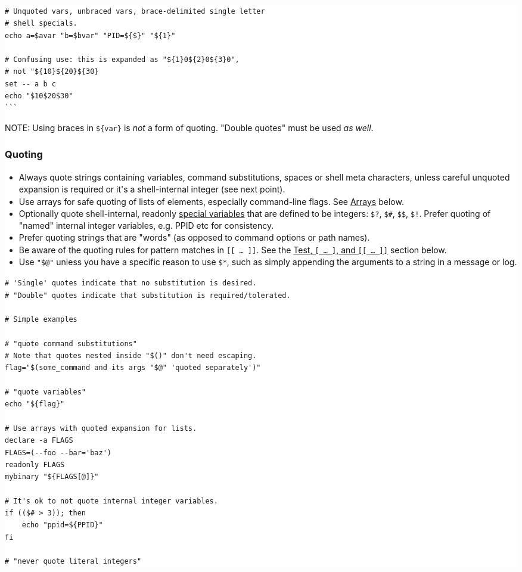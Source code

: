     # Unquoted vars, unbraced vars, brace-delimited single letter
    # shell specials.
    echo a=$avar "b=$bvar" "PID=${$}" "${1}"
    
    # Confusing use: this is expanded as "${1}0${2}0${3}0",
    # not "${10}${20}${30}
    set -- a b c
    echo "$10$20$30"
    ```

NOTE: Using braces in `${var}` is _not_ a form of quoting. "Double quotes" must
be used _as well_.

<a id="s5.7-quoting"></a>

### Quoting

-   Always quote strings containing variables, command substitutions, spaces or
    shell meta characters, unless careful unquoted expansion is required or it's
    a shell-internal integer (see next point).
-   Use arrays for safe quoting of lists of elements, especially command-line
    flags. See [Arrays](#arrays) below.
-   Optionally quote shell-internal, readonly
    [special variables](https://www.gnu.org/software/bash/manual/html_node/Special-Parameters.html)
    that are defined to be integers: `$?`, `$#`, `$$`, `$!`. Prefer quoting of
    "named" internal integer variables, e.g. PPID etc for consistency.
-   Prefer quoting strings that are "words" (as opposed to command options or
    path names).
-   Be aware of the quoting rules for pattern matches in `[[ … ]]`. See the
    [Test, `[ … ]`, and `[[ … ]]`](#tests) section below.
-   Use `"$@"` unless you have a specific reason to use `$*`, such as simply
    appending the arguments to a string in a message or log.

```shell
# 'Single' quotes indicate that no substitution is desired.
# "Double" quotes indicate that substitution is required/tolerated.

# Simple examples

# "quote command substitutions"
# Note that quotes nested inside "$()" don't need escaping.
flag="$(some_command and its args "$@" 'quoted separately')"

# "quote variables"
echo "${flag}"

# Use arrays with quoted expansion for lists.
declare -a FLAGS
FLAGS=(--foo --bar='baz')
readonly FLAGS
mybinary "${FLAGS[@]}"

# It's ok to not quote internal integer variables.
if (($# > 3)); then
    echo "ppid=${PPID}"
fi

# "never quote literal integers"
```